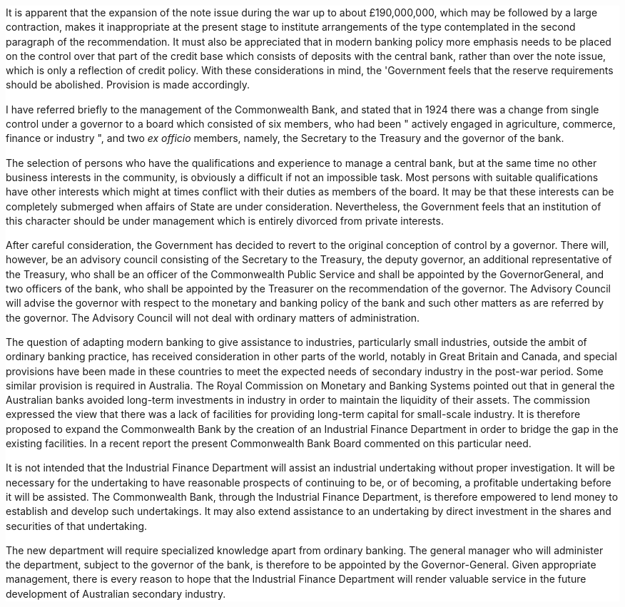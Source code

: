 It is apparent that the expansion of the note issue during the war up to about £190,000,000, which may be followed by a large contraction, makes it inappropriate at the present stage to institute arrangements of the type contemplated in the second paragraph of the recommendation. It must also be appreciated that in modern banking policy more emphasis needs to be placed on the control over that part of the credit base which consists of deposits with the central bank, rather than over the note issue, which is only a reflection of credit policy. With these considerations in mind, the 'Government feels that the reserve requirements should be abolished. Provision is made accordingly. 

I have referred briefly to the management of the Commonwealth Bank, and  stated  that in 1924 there was a change from single control under a governor to a board which consisted of six members, who had been " actively engaged in agriculture, commerce, finance or industry ", and two  *ex officio*  members, namely, the Secretary to the Treasury and the governor of the bank. 

The selection of persons who have the qualifications and experience to manage a central bank, but at the same time no other business interests in the community, is obviously a difficult if not an impossible task. Most persons with suitable qualifications have other interests which might at times conflict with their duties as members of the board. It may be that these interests can be completely submerged when affairs of State are under consideration. Nevertheless, the Government feels that an institution of this character should be under management which is entirely divorced from private interests. 

After careful consideration, the Government has decided to revert to the original conception of control by a governor. There will, however, be an advisory council consisting of the Secretary to the Treasury, the deputy governor, an additional representative of the Treasury, who shall be an officer of the Commonwealth Public Service and shall be appointed by the GovernorGeneral, and two officers of the bank, who shall be appointed by the Treasurer on the recommendation of the governor. The Advisory Council will advise the governor with respect to the monetary and banking policy of the bank and such other matters as are referred by the governor. The Advisory Council will not deal with ordinary matters of administration. 

The question of adapting modern banking to give assistance to industries, particularly small industries, outside the ambit of ordinary banking practice, has received consideration in other parts of the world, notably in Great Britain and Canada, and special provisions have been made in these countries to meet the expected needs of secondary industry in the post-war period. Some similar provision is required in Australia. The  Royal  Commission on Monetary and Banking Systems pointed out that in general the Australian banks avoided long-term investments in industry in order to maintain the liquidity of their assets. The commission expressed the view that there was a lack of facilities for providing long-term capital for small-scale industry. It is therefore proposed to expand the Commonwealth Bank by the creation of an Industrial Finance Department in order to bridge the gap in the existing facilities. In a recent report the present Commonwealth Bank Board  commented  on this particular need. 

It is not intended that the Industrial Finance Department will assist an industrial undertaking without proper investigation. It will be necessary for the undertaking to have reasonable prospects of continuing to be, or of becoming, a profitable undertaking before it will be assisted. The Commonwealth Bank, through the Industrial Finance Department, is therefore empowered to lend money to establish and develop such undertakings. It may also extend assistance to an undertaking by direct investment in the shares and securities of that undertaking. 

The new department will require specialized knowledge apart from ordinary banking. The general manager who will administer the department, subject to the governor of the bank, is therefore to be appointed by the Governor-General. Given appropriate management, there is every reason to hope that the Industrial Finance Department will render valuable service in the future development of Australian secondary industry. 
